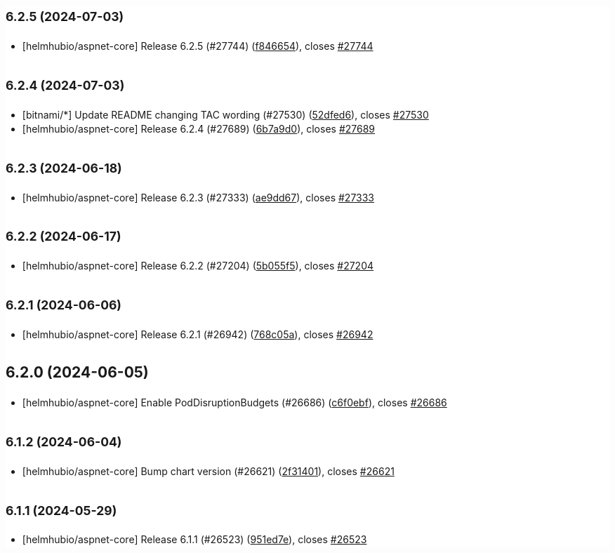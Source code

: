 ## <small>6.2.5 (2024-07-03)</small>

* [helmhubio/aspnet-core] Release 6.2.5 (#27744) ([f846654](https://github.com/helmhub-io/charts/commit/f846654f84e02a2ede18d41ed2e9856b893dd546)), closes [#27744](https://github.com/helmhub-io/charts/issues/27744)

## <small>6.2.4 (2024-07-03)</small>

* [bitnami/*] Update README changing TAC wording (#27530) ([52dfed6](https://github.com/helmhub-io/charts/commit/52dfed6bac44d791efabfaf06f15daddc4fefb0c)), closes [#27530](https://github.com/helmhub-io/charts/issues/27530)
* [helmhubio/aspnet-core] Release 6.2.4 (#27689) ([6b7a9d0](https://github.com/helmhub-io/charts/commit/6b7a9d04956cfff086cc62faafa195781a1779cf)), closes [#27689](https://github.com/helmhub-io/charts/issues/27689)

## <small>6.2.3 (2024-06-18)</small>

* [helmhubio/aspnet-core] Release 6.2.3 (#27333) ([ae9dd67](https://github.com/helmhub-io/charts/commit/ae9dd675722da8a44669c44431bb75fce61ea0bf)), closes [#27333](https://github.com/helmhub-io/charts/issues/27333)

## <small>6.2.2 (2024-06-17)</small>

* [helmhubio/aspnet-core] Release 6.2.2 (#27204) ([5b055f5](https://github.com/helmhub-io/charts/commit/5b055f58f0c0db5fe42232d73f4be2316fa9fc39)), closes [#27204](https://github.com/helmhub-io/charts/issues/27204)

## <small>6.2.1 (2024-06-06)</small>

* [helmhubio/aspnet-core] Release 6.2.1 (#26942) ([768c05a](https://github.com/helmhub-io/charts/commit/768c05ae901c132114596827870fe31db77f7b55)), closes [#26942](https://github.com/helmhub-io/charts/issues/26942)

## 6.2.0 (2024-06-05)

* [helmhubio/aspnet-core] Enable PodDisruptionBudgets (#26686) ([c6f0ebf](https://github.com/helmhub-io/charts/commit/c6f0ebfabdeebea404968766aefbfd9865096227)), closes [#26686](https://github.com/helmhub-io/charts/issues/26686)

## <small>6.1.2 (2024-06-04)</small>

* [helmhubio/aspnet-core] Bump chart version (#26621) ([2f31401](https://github.com/helmhub-io/charts/commit/2f31401c926f6f39e7bb4333348cd23c281a6bd9)), closes [#26621](https://github.com/helmhub-io/charts/issues/26621)

## <small>6.1.1 (2024-05-29)</small>

* [helmhubio/aspnet-core] Release 6.1.1 (#26523) ([951ed7e](https://github.com/helmhub-io/charts/commit/951ed7ea3bf6a77a1d8ba1ae08a0ff6a92e1d4e9)), closes [#26523](https://github.com/helmhub-io/charts/issues/26523)
